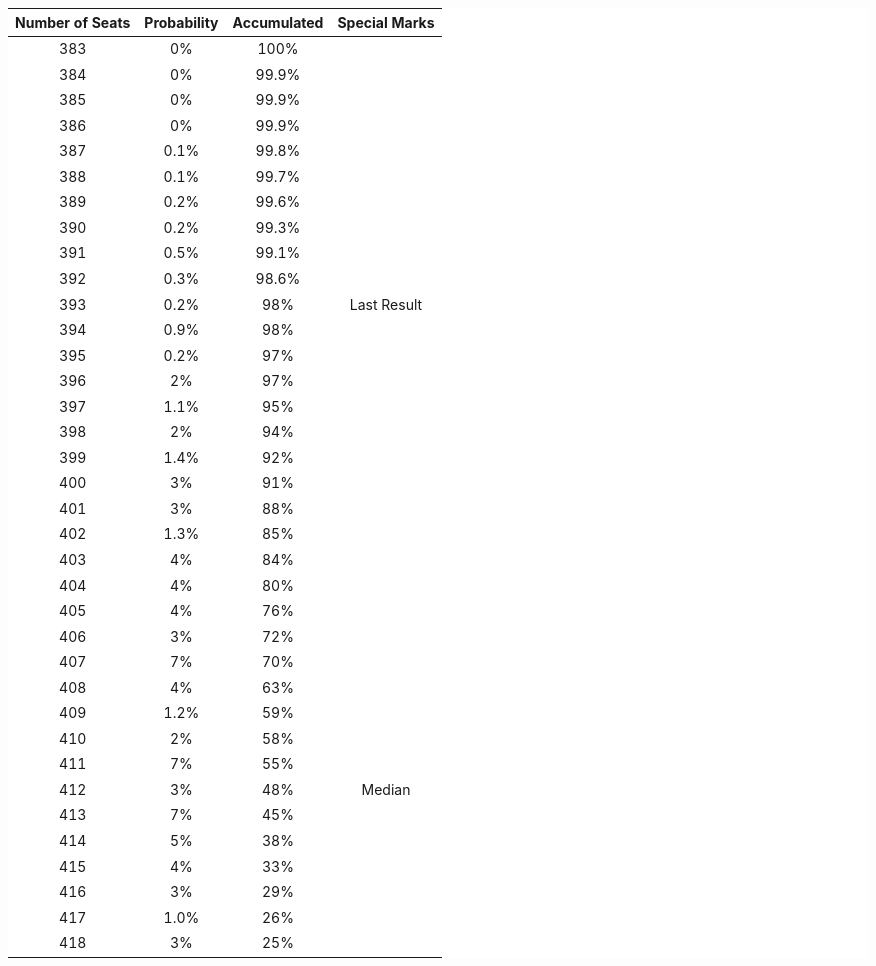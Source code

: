 | Number of Seats | Probability | Accumulated | Special Marks |
|:---------------:|:-----------:|:-----------:|:-------------:|
| 383 | 0% | 100% |  |
| 384 | 0% | 99.9% |  |
| 385 | 0% | 99.9% |  |
| 386 | 0% | 99.9% |  |
| 387 | 0.1% | 99.8% |  |
| 388 | 0.1% | 99.7% |  |
| 389 | 0.2% | 99.6% |  |
| 390 | 0.2% | 99.3% |  |
| 391 | 0.5% | 99.1% |  |
| 392 | 0.3% | 98.6% |  |
| 393 | 0.2% | 98% | Last Result |
| 394 | 0.9% | 98% |  |
| 395 | 0.2% | 97% |  |
| 396 | 2% | 97% |  |
| 397 | 1.1% | 95% |  |
| 398 | 2% | 94% |  |
| 399 | 1.4% | 92% |  |
| 400 | 3% | 91% |  |
| 401 | 3% | 88% |  |
| 402 | 1.3% | 85% |  |
| 403 | 4% | 84% |  |
| 404 | 4% | 80% |  |
| 405 | 4% | 76% |  |
| 406 | 3% | 72% |  |
| 407 | 7% | 70% |  |
| 408 | 4% | 63% |  |
| 409 | 1.2% | 59% |  |
| 410 | 2% | 58% |  |
| 411 | 7% | 55% |  |
| 412 | 3% | 48% | Median |
| 413 | 7% | 45% |  |
| 414 | 5% | 38% |  |
| 415 | 4% | 33% |  |
| 416 | 3% | 29% |  |
| 417 | 1.0% | 26% |  |
| 418 | 3% | 25% |  |